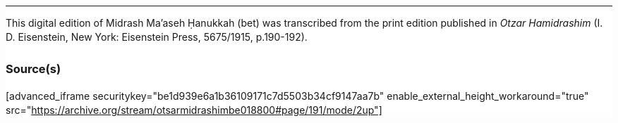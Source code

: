 <hr />

This digital edition of Midrash Ma’aseh Ḥanukkah (bet) was transcribed from the print edition published in <em>Otzar Hamidrashim</em> (I. D. Eisenstein, New York: Eisenstein Press, 5675/1915, p.190-192).

<h3>Source(s)</h3>

[advanced_iframe securitykey="be1d939e6a1b36109171c7d5503b34cf9147aa7b" enable_external_height_workaround="true" src="https://archive.org/stream/otsarmidrashimbe018800#page/191/mode/2up"]

</body>
</html>